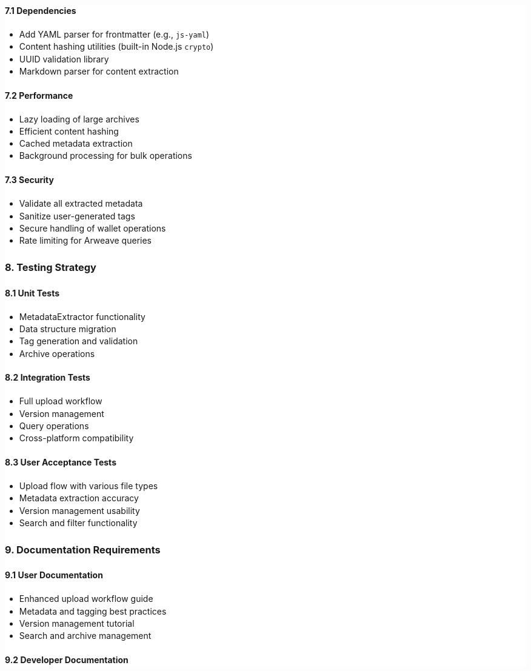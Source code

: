 #### 7.1 Dependencies

- Add YAML parser for frontmatter (e.g., `js-yaml`)
- Content hashing utilities (built-in Node.js `crypto`)
- UUID validation library
- Markdown parser for content extraction

#### 7.2 Performance

- Lazy loading of large archives
- Efficient content hashing
- Cached metadata extraction
- Background processing for bulk operations

#### 7.3 Security

- Validate all extracted metadata
- Sanitize user-generated tags
- Secure handling of wallet operations
- Rate limiting for Arweave queries

### 8. Testing Strategy

#### 8.1 Unit Tests

- MetadataExtractor functionality
- Data structure migration
- Tag generation and validation
- Archive operations

#### 8.2 Integration Tests

- Full upload workflow
- Version management
- Query operations
- Cross-platform compatibility

#### 8.3 User Acceptance Tests

- Upload flow with various file types
- Metadata extraction accuracy
- Version management usability
- Search and filter functionality

### 9. Documentation Requirements

#### 9.1 User Documentation

- Enhanced upload workflow guide
- Metadata and tagging best practices
- Version management tutorial
- Search and archive management

#### 9.2 Developer Documentation
